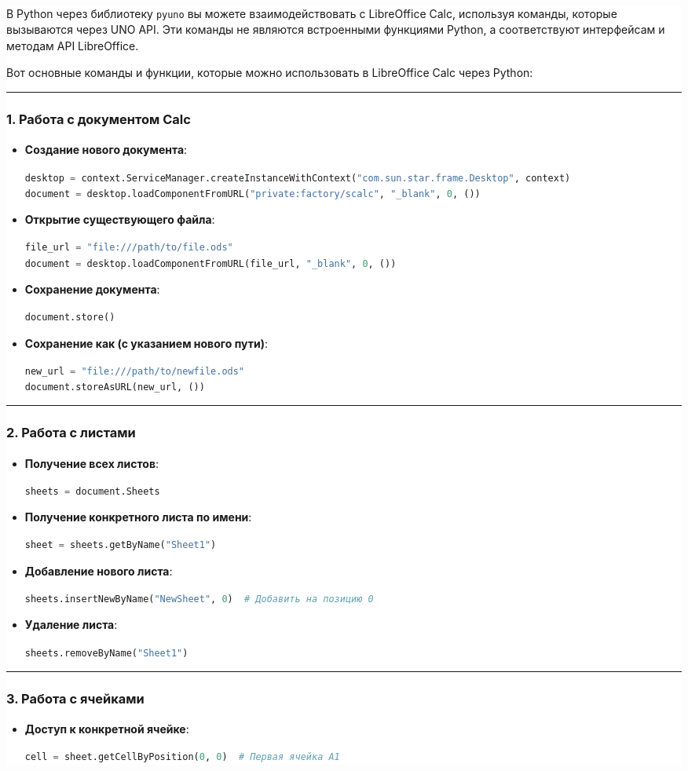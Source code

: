 В Python через библиотеку `pyuno` вы можете взаимодействовать с LibreOffice Calc, используя команды, которые вызываются через UNO API. Эти команды не являются встроенными функциями Python, а соответствуют интерфейсам и методам API LibreOffice.  

Вот основные команды и функции, которые можно использовать в LibreOffice Calc через Python:

---

### **1. Работа с документом Calc**
- **Создание нового документа**:
  ```python
  desktop = context.ServiceManager.createInstanceWithContext("com.sun.star.frame.Desktop", context)
  document = desktop.loadComponentFromURL("private:factory/scalc", "_blank", 0, ())
  ```

- **Открытие существующего файла**:
  ```python
  file_url = "file:///path/to/file.ods"
  document = desktop.loadComponentFromURL(file_url, "_blank", 0, ())
  ```

- **Сохранение документа**:
  ```python
  document.store()
  ```

- **Сохранение как (с указанием нового пути)**:
  ```python
  new_url = "file:///path/to/newfile.ods"
  document.storeAsURL(new_url, ())
  ```

---

### **2. Работа с листами**
- **Получение всех листов**:
  ```python
  sheets = document.Sheets
  ```

- **Получение конкретного листа по имени**:
  ```python
  sheet = sheets.getByName("Sheet1")
  ```

- **Добавление нового листа**:
  ```python
  sheets.insertNewByName("NewSheet", 0)  # Добавить на позицию 0
  ```

- **Удаление листа**:
  ```python
  sheets.removeByName("Sheet1")
  ```

---

### **3. Работа с ячейками**
- **Доступ к конкретной ячейке**:
  ```python
  cell = sheet.getCellByPosition(0, 0)  # Первая ячейка A1
  ```
